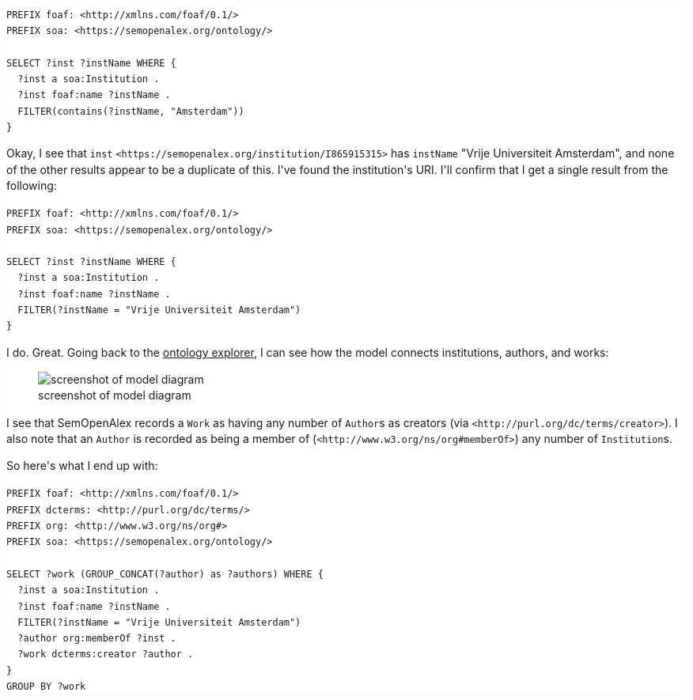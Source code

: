 ```sparql
PREFIX foaf: <http://xmlns.com/foaf/0.1/>
PREFIX soa: <https://semopenalex.org/ontology/>

SELECT ?inst ?instName WHERE {
  ?inst a soa:Institution .
  ?inst foaf:name ?instName .
  FILTER(contains(?instName, "Amsterdam"))
}
```

Okay, I see that `inst` `<https://semopenalex.org/institution/I865915315>` has `instName` "Vrije Universiteit Amsterdam", and none of the other results appear to be a duplicate of this.
I've found the institution's URI.
I'll confirm that I get a single result from the following:

```sparql
PREFIX foaf: <http://xmlns.com/foaf/0.1/>
PREFIX soa: <https://semopenalex.org/ontology/>

SELECT ?inst ?instName WHERE {
  ?inst a soa:Institution .
  ?inst foaf:name ?instName .
  FILTER(?instName = "Vrije Universiteit Amsterdam")
}
```

I do. Great.
Going back to the [ontology explorer](https://semopenalex.org/resource/?uri=https%3A%2F%2Fsemopenalex.org%2Fontology%2F), I can see how the model connects institutions, authors, and works:

<figure> <img src="/img/semopenalex-inst-auth-work.png" width="100%" alt="screenshot of model diagram" title="screenshot of model diagram"/>
<figcaption>screenshot of model diagram</figcaption>
</figure>

I see that SemOpenAlex records a `Work` as having any number of `Author`s as creators (via `<http://purl.org/dc/terms/creator>`).
I also note that an `Author` is recorded as being a member of (`<http://www.w3.org/ns/org#memberOf>`) any number of `Institution`s.

So here's what I end up with:

```sparql
PREFIX foaf: <http://xmlns.com/foaf/0.1/>
PREFIX dcterms: <http://purl.org/dc/terms/>
PREFIX org: <http://www.w3.org/ns/org#>
PREFIX soa: <https://semopenalex.org/ontology/>

SELECT ?work (GROUP_CONCAT(?author) as ?authors) WHERE {
  ?inst a soa:Institution .
  ?inst foaf:name ?instName .
  FILTER(?instName = "Vrije Universiteit Amsterdam")
  ?author org:memberOf ?inst .
  ?work dcterms:creator ?author .
}
GROUP BY ?work
```
